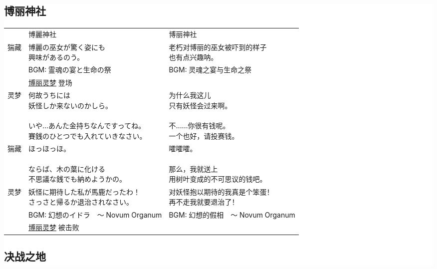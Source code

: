 

## 博丽神社

<table><tbody><tr class="tt-header" id="博丽神社-1" data-pos="&#91;&quot;\u535a\u4e3d\u795e\u793e&quot;,1&#93;"><td id="" class="tt-h" lang="zh"><div class="poem"></div></td><td class="tt-ja" lang="ja"><div class="poem">博麗神社</div></td><td class="tt-zh" lang="zh"><div class="poem">博丽神社</div></td></tr><tr class="tt-content" id="博丽神社-2" data-pos="&#91;&quot;\u535a\u4e3d\u795e\u793e&quot;,2&#93;"><td id="猯藏" class="tt-char" lang="zh"><div class="poem">猯藏</div></td><td class="tt-ja" lang="ja"><div class="poem">博麗の巫女が驚く姿にも<br>興味があるのう。</div></td><td class="tt-zh" lang="zh"><div class="poem">老朽对博丽的巫女被吓到的样子<br>也有点兴趣呐。</div></td></tr><tr class="tt-header" id="博丽神社-3" data-pos="&#91;&quot;\u535a\u4e3d\u795e\u793e&quot;,3&#93;"><td id="" class="tt-h" lang="zh"><div class="poem"></div></td><td class="tt-ja" lang="ja"><div class="poem"><span lang="zh">BGM:</span> 霊魂の宴と生命の祭</div></td><td class="tt-zh" lang="zh"><div class="poem">BGM: 灵魂之宴与生命之祭</div></td></tr><tr class="tt-status-header" id="博丽神社-4" data-pos="&#91;&quot;\u535a\u4e3d\u795e\u793e&quot;,4&#93;"><td class="tt-s" lang="zh"><div class="poem"></div></td><td colspan="2" class="tt-status" lang="zh"><div class="poem"><a href="./博丽灵梦.md" title="博丽灵梦">博丽灵梦</a> 登场</div></td></tr><tr class="tt-content" id="博丽神社-5" data-pos="&#91;&quot;\u535a\u4e3d\u795e\u793e&quot;,5&#93;"><td id="灵梦" class="tt-char" lang="zh"><div class="poem">灵梦</div></td><td class="tt-ja" lang="ja"><div class="poem">何故うちには<br>妖怪しか来ないのかしら。<br><br>いや…あんた金持ちなんですってね。<br>賽銭のひとつでも入れていきなさい。</div></td><td class="tt-zh" lang="zh"><div class="poem">为什么我这儿<br>只有妖怪会过来啊。<br><br>不……你很有钱呢。<br>一个也好，请投赛钱。</div></td></tr><tr class="tt-content" id="博丽神社-6" data-pos="&#91;&quot;\u535a\u4e3d\u795e\u793e&quot;,6&#93;"><td id="猯藏" class="tt-char" lang="zh"><div class="poem">猯藏</div></td><td class="tt-ja" lang="ja"><div class="poem">ほっほっほ。<br><br>ならば、木の葉に化ける<br>不思議な銭でも納めようかの。</div></td><td class="tt-zh" lang="zh"><div class="poem">嚯嚯嚯。<br><br>那么，我就送上<br>用树叶变成的不可思议的钱吧。</div></td></tr><tr class="tt-content" id="博丽神社-7" data-pos="&#91;&quot;\u535a\u4e3d\u795e\u793e&quot;,7&#93;"><td id="灵梦" class="tt-char" lang="zh"><div class="poem">灵梦</div></td><td class="tt-ja" lang="ja"><div class="poem">妖怪に期待した私が馬鹿だったわ！<br>さっさと帰るか退治されなさい。</div></td><td class="tt-zh" lang="zh"><div class="poem">对妖怪抱以期待的我真是个笨蛋！<br>再不走我就要退治了！</div></td></tr><tr class="tt-header" id="博丽神社-8" data-pos="&#91;&quot;\u535a\u4e3d\u795e\u793e&quot;,8&#93;"><td id="" class="tt-h" lang="zh"><div class="poem"></div></td><td class="tt-ja" lang="ja"><div class="poem"><span lang="zh">BGM:</span> 幻想のイドラ　～ Novum Organum</div></td><td class="tt-zh" lang="zh"><div class="poem">BGM: 幻想的假相　～ Novum Organum</div></td></tr><tr class="tt-status-header" id="博丽神社-9" data-pos="&#91;&quot;\u535a\u4e3d\u795e\u793e&quot;,9&#93;"><td class="tt-s" lang="zh"><div class="poem"></div></td><td colspan="2" class="tt-status" lang="zh"><div class="poem"><a href="./博丽灵梦.md" title="博丽灵梦">博丽灵梦</a> 被击败</div></td></tr></tbody></table>



## 决战之地
